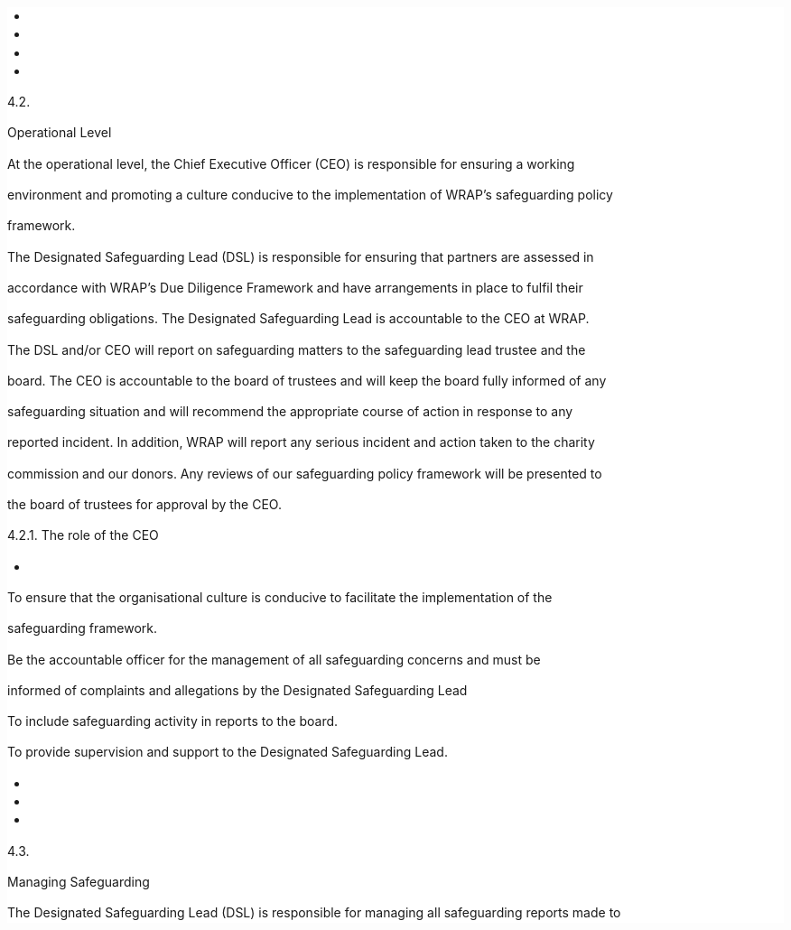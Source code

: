 - 

- 

- 

- 

4.2.

Operational Level

At the operational level, the Chief Executive Officer (CEO) is responsible for ensuring a working

environment and promoting a culture conducive to the implementation of WRAP’s safeguarding policy

framework.

The Designated Safeguarding Lead (DSL) is responsible for ensuring that partners are assessed in

accordance with WRAP’s Due Diligence Framework and have arrangements in place to fulfil their

safeguarding obligations. The Designated Safeguarding Lead is accountable to the CEO at WRAP.

The DSL and/or CEO will report on safeguarding matters to the safeguarding lead trustee and the

board. The CEO is accountable to the board of trustees and will keep the board fully informed of any

safeguarding situation and will recommend the appropriate course of action in response to any

reported incident. In addition, WRAP will report any serious incident and action taken to the charity

commission and our donors. Any reviews of our safeguarding policy framework will be presented to

the board of trustees for approval by the CEO.

4.2.1. The role of the CEO

- 

To ensure that the organisational culture is conducive to facilitate the implementation of the

safeguarding framework.

Be the accountable officer for the management of all safeguarding concerns and must be

informed of complaints and allegations by the Designated Safeguarding Lead

To include safeguarding activity in reports to the board.

To provide supervision and support to the Designated Safeguarding Lead.

- 

- 

- 

4.3.

Managing Safeguarding

The Designated Safeguarding Lead (DSL) is responsible for managing all safeguarding reports made to
